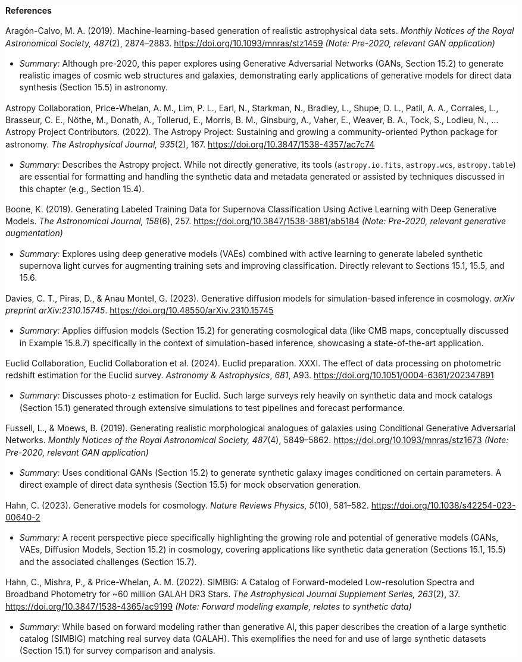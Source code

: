 
**References**

Aragón-Calvo, M. A. (2019). Machine-learning-based generation of realistic astrophysical data sets. *Monthly Notices of the Royal Astronomical Society, 487*(2), 2874–2883. https://doi.org/10.1093/mnras/stz1459 *(Note: Pre-2020, relevant GAN application)*
*   *Summary:* Although pre-2020, this paper explores using Generative Adversarial Networks (GANs, Section 15.2) to generate realistic images of cosmic web structures and galaxies, demonstrating early applications of generative models for direct data synthesis (Section 15.5) in astronomy.

Astropy Collaboration, Price-Whelan, A. M., Lim, P. L., Earl, N., Starkman, N., Bradley, L., Shupe, D. L., Patil, A. A., Corrales, L., Brasseur, C. E., Nöthe, M., Donath, A., Tollerud, E., Morris, B. M., Ginsburg, A., Vaher, E., Weaver, B. A., Tock, S., Lodieu, N., … Astropy Project Contributors. (2022). The Astropy Project: Sustaining and growing a community-oriented Python package for astronomy. *The Astrophysical Journal, 935*(2), 167. https://doi.org/10.3847/1538-4357/ac7c74
*   *Summary:* Describes the Astropy project. While not directly generative, its tools (`astropy.io.fits`, `astropy.wcs`, `astropy.table`) are essential for formatting and handling the synthetic data and metadata generated or assisted by techniques discussed in this chapter (e.g., Section 15.4).

Boone, K. (2019). Generating Labeled Training Data for Supernova Classification Using Active Learning with Deep Generative Models. *The Astronomical Journal, 158*(6), 257. https://doi.org/10.3847/1538-3881/ab5184 *(Note: Pre-2020, relevant generative augmentation)*
*   *Summary:* Explores using deep generative models (VAEs) combined with active learning to generate labeled synthetic supernova light curves for augmenting training sets and improving classification. Directly relevant to Sections 15.1, 15.5, and 15.6.

Davies, C. T., Piras, D., & Anau Montel, G. (2023). Generative diffusion models for simulation-based inference in cosmology. *arXiv preprint arXiv:2310.15745*. https://doi.org/10.48550/arXiv.2310.15745
*   *Summary:* Applies diffusion models (Section 15.2) for generating cosmological data (like CMB maps, conceptually discussed in Example 15.8.7) specifically in the context of simulation-based inference, showcasing a state-of-the-art application.

Euclid Collaboration, Euclid Collaboration et al. (2024). Euclid preparation. XXXI. The effect of data processing on photometric redshift estimation for the Euclid survey. *Astronomy & Astrophysics*, *681*, A93. https://doi.org/10.1051/0004-6361/202347891
*   *Summary:* Discusses photo-z estimation for Euclid. Such large surveys rely heavily on synthetic data and mock catalogs (Section 15.1) generated through extensive simulations to test pipelines and forecast performance.

Fussell, L., & Moews, B. (2019). Generating realistic morphological analogues of galaxies using Conditional Generative Adversarial Networks. *Monthly Notices of the Royal Astronomical Society, 487*(4), 5849–5862. https://doi.org/10.1093/mnras/stz1673 *(Note: Pre-2020, relevant GAN application)*
*   *Summary:* Uses conditional GANs (Section 15.2) to generate synthetic galaxy images conditioned on certain parameters. A direct example of direct data synthesis (Section 15.5) for mock observation generation.

Hahn, C. (2023). Generative models for cosmology. *Nature Reviews Physics, 5*(10), 581–582. https://doi.org/10.1038/s42254-023-00640-2
*   *Summary:* A recent perspective piece specifically highlighting the growing role and potential of generative models (GANs, VAEs, Diffusion Models, Section 15.2) in cosmology, covering applications like synthetic data generation (Sections 15.1, 15.5) and the associated challenges (Section 15.7).

Hahn, C., Mishra, P., & Price-Whelan, A. M. (2022). SIMBIG: A Catalog of Forward-modeled Low-resolution Spectra and Broadband Photometry for ~60 million GALAH DR3 Stars. *The Astrophysical Journal Supplement Series, 263*(2), 37. https://doi.org/10.3847/1538-4365/ac9199 *(Note: Forward modeling example, relates to synthetic data)*
*   *Summary:* While based on forward modeling rather than generative AI, this paper describes the creation of a large synthetic catalog (SIMBIG) matching real survey data (GALAH). This exemplifies the need for and use of large synthetic datasets (Section 15.1) for survey comparison and analysis.
